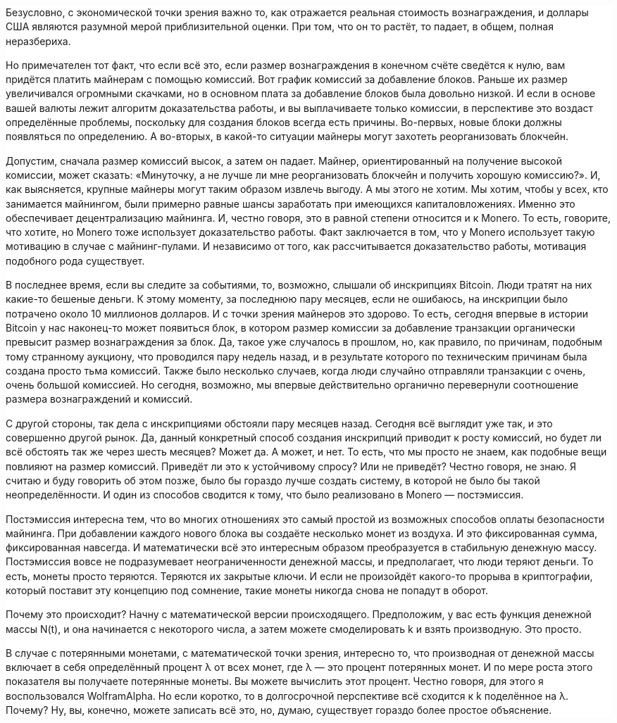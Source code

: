 Безусловно, с экономической точки зрения важно то, как отражается реальная стоимость вознаграждения, и доллары США являются разумной мерой приблизительной оценки. При том, что он то растёт, то падает, в общем, полная неразбериха.

Но примечателен тот факт, что если всё это, если размер вознаграждения в конечном счёте сведётся к нулю, вам придётся платить майнерам с помощью комиссий. Вот график комиссий за добавление блоков. Раньше их размер увеличивался огромными скачками, но в основном плата за добавление блоков была довольно низкой. И если в основе вашей валюты лежит алгоритм доказательства работы, и вы выплачиваете только комиссии, в перспективе это воздаст определённые проблемы, поскольку для создания блоков всегда есть причины. Во-первых, новые блоки должны появляться по определению. А во-вторых, в какой-то ситуации майнеры могут захотеть реорганизовать блокчейн.

Допустим, сначала размер комиссий высок, а затем он падает. Майнер, ориентированный на получение высокой комиссии, может сказать: «Минуточку, а не лучше ли мне реорганизовать блокчейн и получить хорошую комиссию?». И, как выясняется, крупные майнеры могут таким образом извлечь выгоду. А мы этого не хотим. Мы хотим, чтобы у всех, кто занимается майнингом, были примерно равные шансы заработать при имеющихся капиталовложениях. Именно это обеспечивает децентрализацию майнинга. И, честно говоря, это в равной степени относится и к Monero. То есть, говорите, что хотите, но Monero тоже использует доказательство работы. Факт заключается в том, что у Monero использует такую мотивацию в случае с майнинг-пулами. И независимо от того, как рассчитывается доказательство работы, мотивация подобного рода существует.

В последнее время, если вы следите за событиями, то, возможно, слышали об инскрипциях Bitcoin. Люди тратят на них какие-то бешеные деньги. К этому моменту, за последнюю пару месяцев, если не ошибаюсь, на инскрипции было потрачено около 10 миллионов долларов. И с точки зрения майнеров это здорово. То есть, сегодня впервые в истории Bitcoin у нас наконец-то может появиться блок, в котором размер комиссии за добавление транзакции органически превысит размер вознаграждения за блок. Да, такое уже случалось в прошлом, но, как правило, по причинам, подобным тому странному аукциону, что проводился пару недель назад, и в результате которого по техническим причинам была создана просто тьма комиссий. Также было несколько случаев, когда люди случайно отправляли транзакции с очень, очень большой комиссией. Но сегодня, возможно, мы впервые действительно органично перевернули соотношение размера вознаграждений и комиссий.

С другой стороны, так дела с инскрипциями обстояли пару месяцев назад. Сегодня всё выглядит уже так, и это совершенно другой рынок. Да, данный конкретный способ создания инскрипций приводит к росту комиссий, но будет ли всё обстоять так же через шесть месяцев? Может да. А может, и нет. То есть, что мы просто не знаем, как подобные вещи повлияют на размер комиссий. Приведёт ли это к устойчивому спросу? Или не приведёт? Честно говоря, не знаю. Я считаю и буду говорить об этом позже, было бы гораздо лучше создать систему, в которой не было бы такой неопределённости. И один из способов сводится к тому, что было реализовано в Monero — постэмиссия.

Постэмиссия интересна тем, что во многих отношениях это самый простой из возможных способов оплаты безопасности майнинга. При добавлении каждого нового блока вы создаёте несколько монет из воздуха. И это фиксированная сумма, фиксированная навсегда. И математически всё это интересным образом преобразуется в стабильную денежную массу. Постэмиссия вовсе не подразумевает неограниченности денежной массы, и предполагает, что люди теряют деньги. То есть, монеты просто теряются. Теряются их закрытые ключи. И если не произойдёт какого-то прорыва в криптографии, который поставит эту концепцию под сомнение, такие монеты никогда снова не попадут в оборот.

Почему это происходит? Начну с математической версии происходящего. Предположим, у вас есть функция денежной массы N(t), и она начинается с некоторого числа, а затем можете смоделировать k и взять производную. Это просто.

В случае с потерянными монетами, с математической точки зрения, интересно то, что производная от денежной массы включает в себя определённый процент λ от всех монет, где λ — это процент потерянных монет. И по мере роста этого показателя вы получаете потерянные монеты. Вы можете вычислить этот процент. Честно говоря, для этого я воспользовался WolframAlpha. Но если коротко, то в долгосрочной перспективе всё сходится к k поделённое на λ. Почему? Ну, вы, конечно, можете записать всё это, но, думаю, существует гораздо более простое объяснение.
